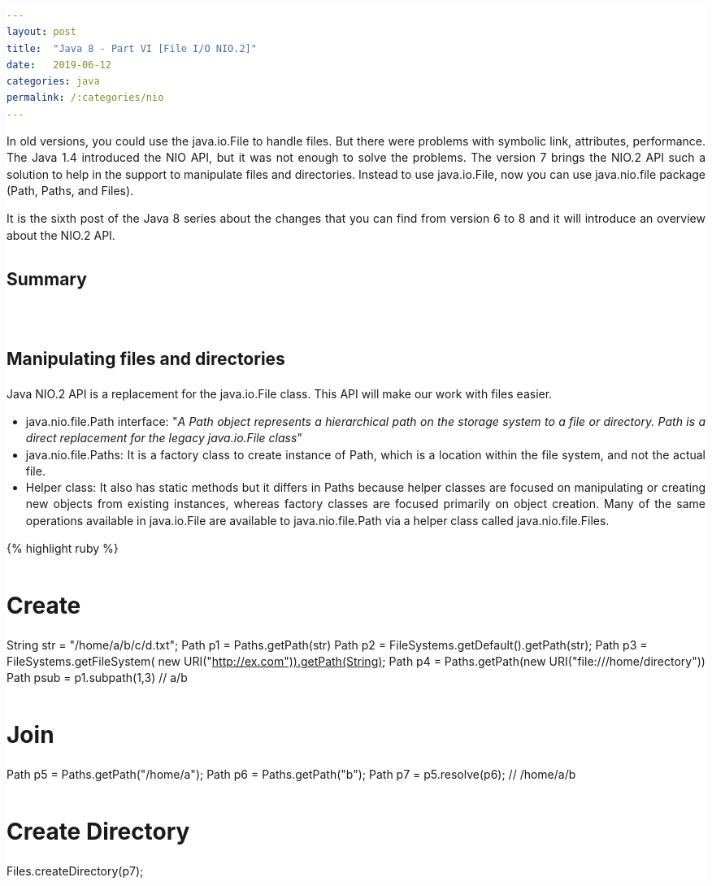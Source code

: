 ```yaml
---
layout: post
title:  "Java 8 - Part VI [File I/O NIO.2]"
date:   2019-06-12
categories: java
permalink: /:categories/nio
---
```


<p style="text-align: justify;">In old versions, you could use the java.io.File to handle files. But there were problems with symbolic link, attributes, performance. The Java 1.4 introduced the NIO API, but it was not enough to solve the problems. The version 7 brings the NIO.2 API such a solution to help in the support to manipulate files and directories. Instead to use java.io.File, now you can use java.nio.file package (Path, Paths, and Files).</p>
<p style="text-align: justify;">It is the sixth post of the Java 8 series about the changes that you can find from version 6 to 8 and it will introduce an overview about the NIO.2 API.</p>

<h2>Summary</h2>
<center>
  <iframe width="560" height="315" src="https://www.youtube.com/embed/xmz9M5UruOI" frameborder="0" allow="accelerometer; autoplay; encrypted-media; gyroscope; picture-in-picture" allowfullscreen></iframe>
</center>
<br/>

<h2>Manipulating files and directories</h2>
<p style="text-align: justify;">Java NIO.2 API is a replacement for the java.io.File class. This API will make our work with files easier.</p>

<ul>
	<li style="text-align: justify;">java.nio.file.Path interface: "<em>A Path object represents a hierarchical path on the storage system to a file or directory. Path is a direct replacement for the legacy java.io.File class</em>"</li>
	<li style="text-align: justify;">java.nio.file.Paths: It is a factory class to create instance of Path, which is a location within the file system, and not the actual file.</li>
	<li style="text-align: justify;">Helper class: It also has static methods but it differs in Paths because helper classes are focused on manipulating or creating new objects from existing instances, whereas factory classes are focused primarily on object creation. Many of the same operations available in java.io.File are available to java.nio.file.Path via a helper class called java.nio.file.Files.</li>
</ul>

{% highlight ruby %}
# Create
String str = "/home/a/b/c/d.txt";
Path p1 = Paths.getPath(str)
Path p2 = FileSystems.getDefault().getPath(str);
Path p3 = FileSystems.getFileSystem(
    new URI("http://ex.com")).getPath(String);
Path p4 = Paths.getPath(new URI("file:///home/directory"))
Path psub = p1.subpath(1,3) // a/b

# Join
Path p5 = Paths.getPath("/home/a");
Path p6 = Paths.getPath("b");
Path p7 = p5.resolve(p6); // /home/a/b

# Create Directory
Files.createDirectory(p7);